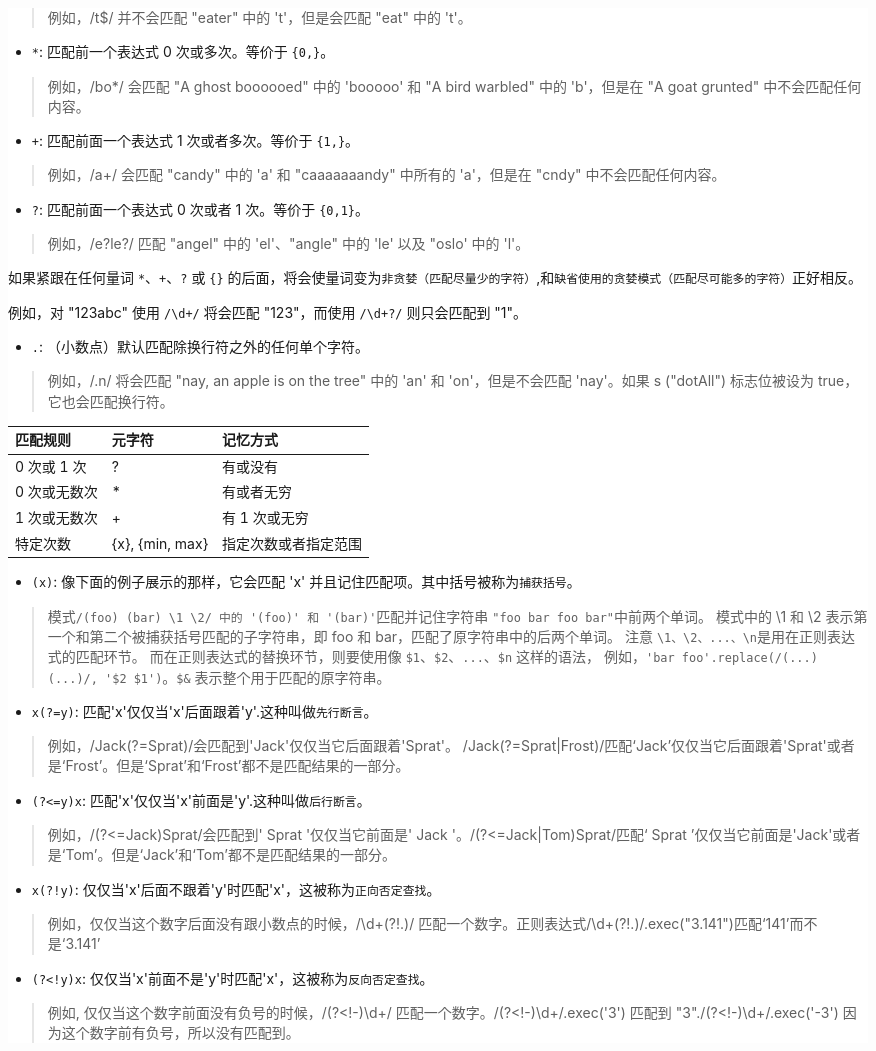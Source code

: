 > 例如，/t$/ 并不会匹配 "eater" 中的 't'，但是会匹配 "eat" 中的 't'。

- `*`: 匹配前一个表达式 0 次或多次。等价于 `{0,}`。

> 例如，/bo\*/ 会匹配 "A ghost boooooed" 中的 'booooo' 和 "A bird warbled" 中的 'b'，但是在 "A goat grunted" 中不会匹配任何内容。

- `+`: 匹配前面一个表达式 1 次或者多次。等价于 `{1,}`。

> 例如，/a+/ 会匹配 "candy" 中的 'a' 和 "caaaaaaandy" 中所有的 'a'，但是在 "cndy" 中不会匹配任何内容。

- `?`: 匹配前面一个表达式 0 次或者 1 次。等价于 `{0,1}`。

> 例如，/e?le?/ 匹配 "angel" 中的 'el'、"angle" 中的 'le' 以及 "oslo' 中的 'l'。

如果紧跟在任何量词 `*`、`+`、`?` 或 `{}` 的后面，将会使量词变为`非贪婪（匹配尽量少的字符）`,和`缺省使用的贪婪模式（匹配尽可能多的字符）`正好相反。

例如，对 "123abc" 使用 `/\d+/` 将会匹配 "123"，而使用 `/\d+?/` 则只会匹配到 "1"。

- `.`: （小数点）默认匹配除换行符之外的任何单个字符。

> 例如，/.n/ 将会匹配 "nay, an apple is on the tree" 中的 'an' 和 'on'，但是不会匹配 'nay'。如果 s ("dotAll") 标志位被设为 true，它也会匹配换行符。

| 匹配规则     | 元字符          | 记忆方式             |
| :----------- | :-------------- | :------------------- |
| 0 次或 1 次  | ?               | 有或没有             |
| 0 次或无数次 | \*              | 有或者无穷           |
| 1 次或无数次 | +               | 有 1 次或无穷        |
| 特定次数     | {x}, {min, max} | 指定次数或者指定范围 |

- `(x)`: 像下面的例子展示的那样，它会匹配 'x' 并且记住匹配项。其中括号被称为`捕获括号`。

> 模式`/(foo) (bar) \1 \2/ 中的 '(foo)' 和 '(bar)'`匹配并记住字符串 `"foo bar foo bar"`中前两个单词。
> 模式中的 \1 和 \2 表示第一个和第二个被捕获括号匹配的子字符串，即 foo 和 bar，匹配了原字符串中的后两个单词。
> 注意 `\1、\2、...、\n`是用在正则表达式的匹配环节。
> 而在正则表达式的替换环节，则要使用像 `$1`、`$2`、`...`、`$n` 这样的语法，
> 例如，`'bar foo'.replace(/(...) (...)/, '$2 $1')`。`$&` 表示整个用于匹配的原字符串。

- `x(?=y)`: 匹配'x'仅仅当'x'后面跟着'y'.这种叫做`先行断言`。

> 例如，/Jack(?=Sprat)/会匹配到'Jack'仅仅当它后面跟着'Sprat'。
> /Jack(?=Sprat|Frost)/匹配‘Jack’仅仅当它后面跟着'Sprat'或者是‘Frost’。但是‘Sprat’和‘Frost’都不是匹配结果的一部分。

- `(?<=y)x`: 匹配'x'仅仅当'x'前面是'y'.这种叫做`后行断言`。

> 例如，/(?<=Jack)Sprat/会匹配到' Sprat '仅仅当它前面是' Jack '。/(?<=Jack|Tom)Sprat/匹配‘ Sprat ’仅仅当它前面是'Jack'或者是‘Tom’。但是‘Jack’和‘Tom’都不是匹配结果的一部分。

- `x(?!y)`: 仅仅当'x'后面不跟着'y'时匹配'x'，这被称为`正向否定查找`。

> 例如，仅仅当这个数字后面没有跟小数点的时候，/\d+(?!\.)/ 匹配一个数字。正则表达式/\d+(?!\.)/.exec("3.141")匹配‘141’而不是‘3.141’

- `(?<!y)x`: 仅仅当'x'前面不是'y'时匹配'x'，这被称为`反向否定查找`。

> 例如, 仅仅当这个数字前面没有负号的时候，/(?<!-)\d+/ 匹配一个数字。/(?<!-)\d+/.exec('3') 匹配到 "3"./(?<!-)\d+/.exec('-3') 因为这个数字前有负号，所以没有匹配到。

